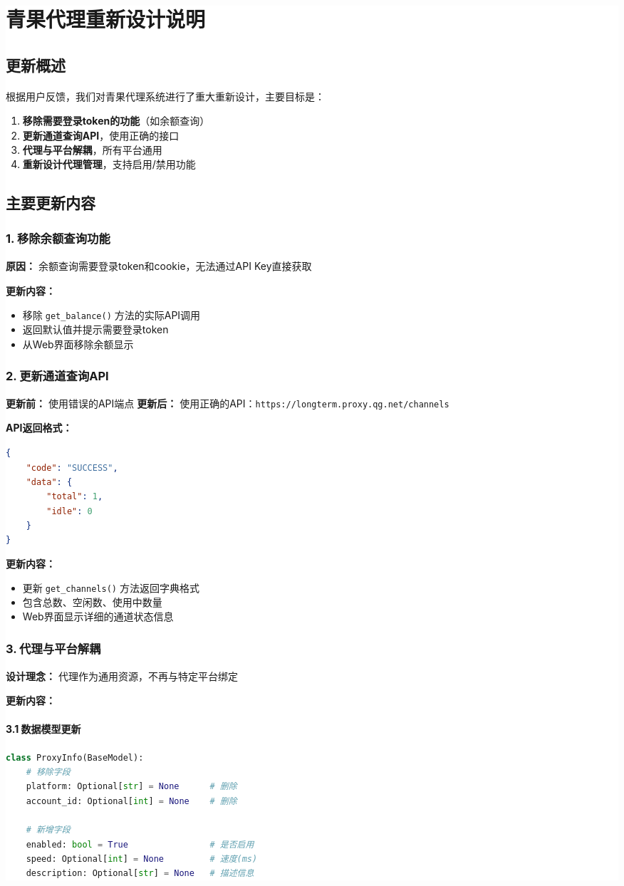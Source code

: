 # 青果代理重新设计说明

## 更新概述

根据用户反馈，我们对青果代理系统进行了重大重新设计，主要目标是：

1. **移除需要登录token的功能**（如余额查询）
2. **更新通道查询API**，使用正确的接口
3. **代理与平台解耦**，所有平台通用
4. **重新设计代理管理**，支持启用/禁用功能

## 主要更新内容

### 1. 移除余额查询功能

**原因：** 余额查询需要登录token和cookie，无法通过API Key直接获取

**更新内容：**
- 移除 `get_balance()` 方法的实际API调用
- 返回默认值并提示需要登录token
- 从Web界面移除余额显示

### 2. 更新通道查询API

**更新前：** 使用错误的API端点
**更新后：** 使用正确的API：`https://longterm.proxy.qg.net/channels`

**API返回格式：**
```json
{
    "code": "SUCCESS",
    "data": {
        "total": 1,
        "idle": 0
    }
}
```

**更新内容：**
- 更新 `get_channels()` 方法返回字典格式
- 包含总数、空闲数、使用中数量
- Web界面显示详细的通道状态信息

### 3. 代理与平台解耦

**设计理念：** 代理作为通用资源，不再与特定平台绑定

**更新内容：**

#### 3.1 数据模型更新
```python
class ProxyInfo(BaseModel):
    # 移除字段
    platform: Optional[str] = None      # 删除
    account_id: Optional[int] = None    # 删除
    
    # 新增字段
    enabled: bool = True                # 是否启用
    speed: Optional[int] = None         # 速度(ms)
    description: Optional[str] = None   # 描述信息
```
